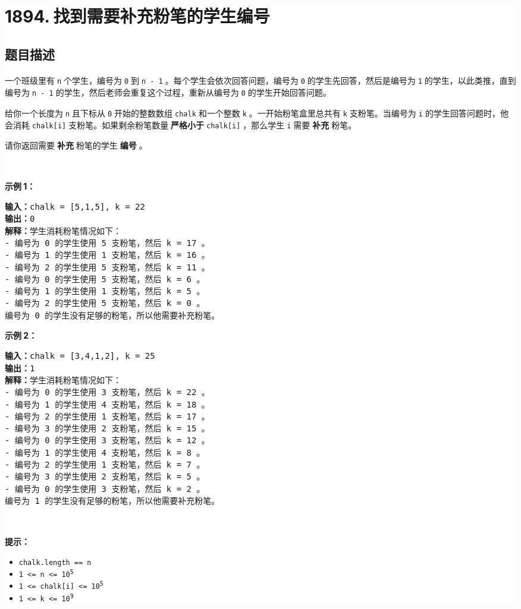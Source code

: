 # 1894. 找到需要补充粉笔的学生编号

## 题目描述

<p>一个班级里有&nbsp;<code>n</code>&nbsp;个学生，编号为 <code>0</code>&nbsp;到 <code>n - 1</code>&nbsp;。每个学生会依次回答问题，编号为 <code>0</code>&nbsp;的学生先回答，然后是编号为 <code>1</code>&nbsp;的学生，以此类推，直到编号为 <code>n - 1</code>&nbsp;的学生，然后老师会重复这个过程，重新从编号为 <code>0</code>&nbsp;的学生开始回答问题。</p>

<p>给你一个长度为 <code>n</code>&nbsp;且下标从 <code>0</code>&nbsp;开始的整数数组&nbsp;<code>chalk</code>&nbsp;和一个整数&nbsp;<code>k</code>&nbsp;。一开始粉笔盒里总共有&nbsp;<code>k</code>&nbsp;支粉笔。当编号为&nbsp;<code>i</code>&nbsp;的学生回答问题时，他会消耗 <code>chalk[i]</code>&nbsp;支粉笔。如果剩余粉笔数量 <strong>严格小于</strong>&nbsp;<code>chalk[i]</code>&nbsp;，那么学生 <code>i</code>&nbsp;需要 <strong>补充</strong>&nbsp;粉笔。</p>

<p>请你返回需要 <strong>补充</strong>&nbsp;粉笔的学生 <strong>编号</strong>&nbsp;。</p>

<p>&nbsp;</p>

<p><strong class="example">示例 1：</strong></p>

<pre>
<b>输入：</b>chalk = [5,1,5], k = 22
<b>输出：</b>0
<strong>解释：</strong>学生消耗粉笔情况如下：
- 编号为 0 的学生使用 5 支粉笔，然后 k = 17 。
- 编号为 1 的学生使用 1 支粉笔，然后 k = 16 。
- 编号为 2 的学生使用 5 支粉笔，然后 k = 11 。
- 编号为 0 的学生使用 5 支粉笔，然后 k = 6 。
- 编号为 1 的学生使用 1 支粉笔，然后 k = 5 。
- 编号为 2 的学生使用 5 支粉笔，然后 k = 0 。
编号为 0 的学生没有足够的粉笔，所以他需要补充粉笔。</pre>

<p><strong class="example">示例 2：</strong></p>

<pre>
<b>输入：</b>chalk = [3,4,1,2], k = 25
<b>输出：</b>1
<b>解释：</b>学生消耗粉笔情况如下：
- 编号为 0 的学生使用 3 支粉笔，然后 k = 22 。
- 编号为 1 的学生使用 4 支粉笔，然后 k = 18 。
- 编号为 2 的学生使用 1 支粉笔，然后 k = 17 。
- 编号为 3 的学生使用 2 支粉笔，然后 k = 15 。
- 编号为 0 的学生使用 3 支粉笔，然后 k = 12 。
- 编号为 1 的学生使用 4 支粉笔，然后 k = 8 。
- 编号为 2 的学生使用 1 支粉笔，然后 k = 7 。
- 编号为 3 的学生使用 2 支粉笔，然后 k = 5 。
- 编号为 0 的学生使用 3 支粉笔，然后 k = 2 。
编号为 1 的学生没有足够的粉笔，所以他需要补充粉笔。
</pre>

<p>&nbsp;</p>

<p><strong>提示：</strong></p>

<ul>
	<li><code>chalk.length == n</code></li>
	<li><code>1 &lt;= n &lt;= 10<sup>5</sup></code></li>
	<li><code>1 &lt;= chalk[i] &lt;= 10<sup>5</sup></code></li>
	<li><code>1 &lt;= k &lt;= 10<sup>9</sup></code></li>
</ul>

